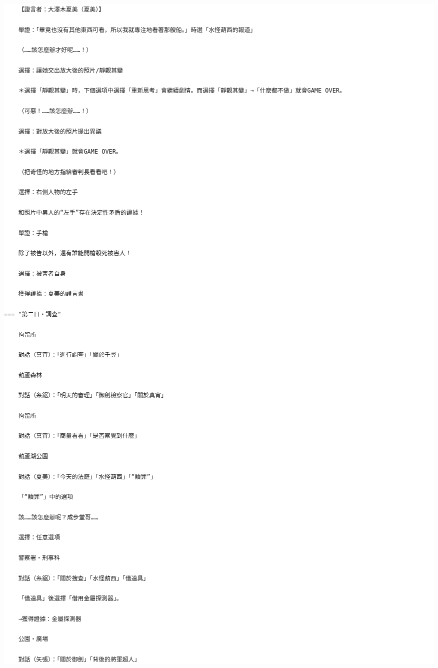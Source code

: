 		【證言者：大澤木夏美（夏美）】

		舉證：「畢竟也沒有其他東西可看，所以我就專注地看著那艘船。」時選「水怪葫西的報道」

		（……該怎麼辦才好呢……！）

		選擇：讓她交出放大後的照片/靜觀其變

		＊選擇「靜觀其變」時，下個選項中選擇「重新思考」會繼續劇情。而選擇「靜觀其變」→「什麼都不做」就會GAME OVER。

		（可惡！……該怎麼辦……！）

		選擇：對放大後的照片提出異議

		＊選擇「靜觀其變」就會GAME OVER。

		（把奇怪的地方指給審判長看看吧！）

		選擇：右側人物的左手

		和照片中男人的“左手”存在決定性矛盾的證據！

		舉證：手槍

		除了被告以外，還有誰能開槍殺死被害人！

		選擇：被害者自身

		獲得證據：夏美的證言書

	=== "第二日‧調查"

		拘留所

		對話（真宵）：「進行調查」「關於千尋」

		葫蘆森林

		對話（糸鋸）：「明天的審理」「御劍檢察官」「關於真宵」

		拘留所

		對話（真宵）：「商量看看」「是否察覺到什麼」

		葫蘆湖公園

		對話（夏美）：「今天的法庭」「水怪葫西」「“贖罪”」

		「“贖罪”」中的選項

		該……該怎麼辦呢？成步堂哥……

		選擇：任意選項

		警察署‧刑事科

		對話（糸鋸）：「關於搜查」「水怪葫西」「借道具」

		「借道具」後選擇「借用金屬探測器」。

		→獲得證據：金屬探測器

		公園‧廣場

		對話（矢張）：「關於御劍」「背後的將軍超人」
